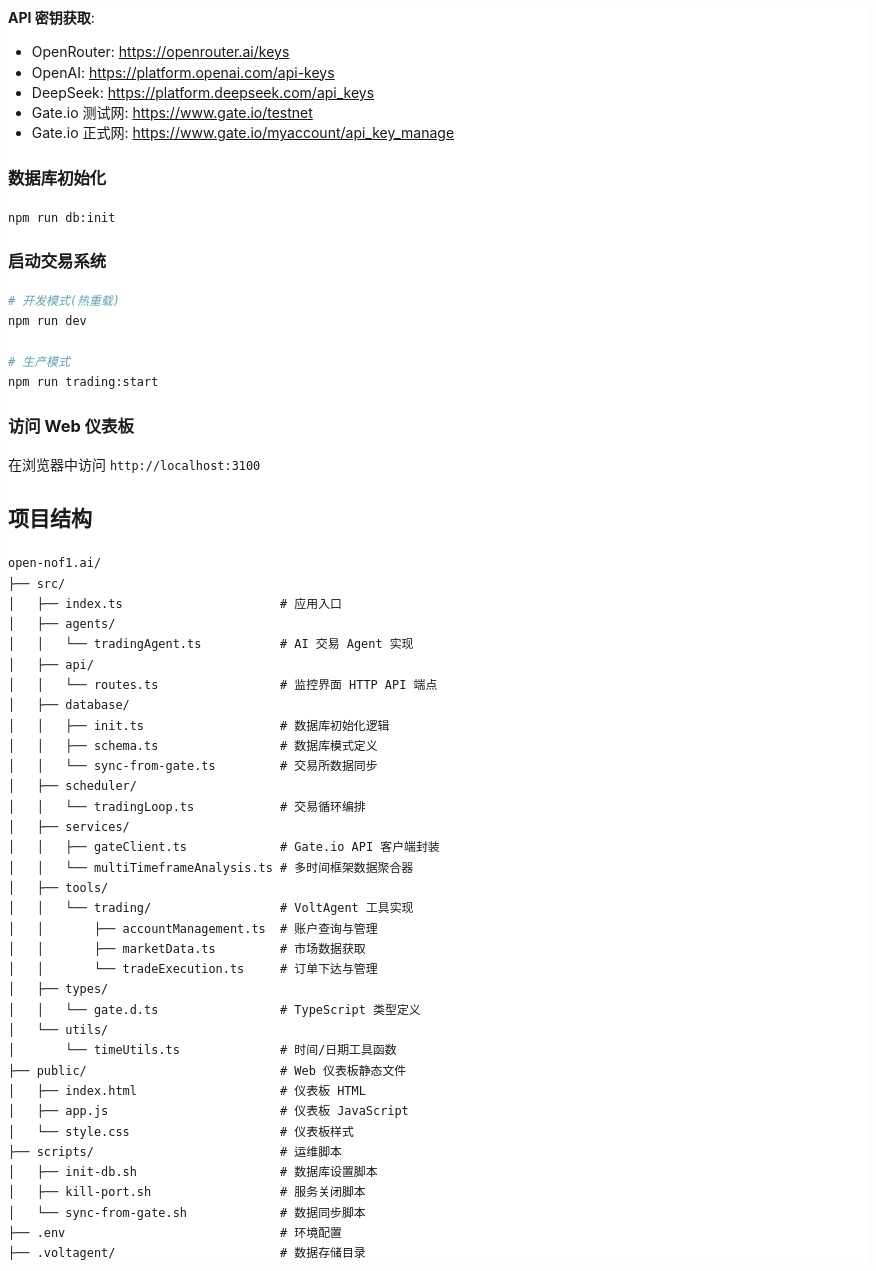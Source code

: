 **API 密钥获取**:
- OpenRouter: https://openrouter.ai/keys
- OpenAI: https://platform.openai.com/api-keys
- DeepSeek: https://platform.deepseek.com/api_keys
- Gate.io 测试网: https://www.gate.io/testnet
- Gate.io 正式网: https://www.gate.io/myaccount/api_key_manage

### 数据库初始化

```bash
npm run db:init
```

### 启动交易系统

```bash
# 开发模式(热重载)
npm run dev

# 生产模式
npm run trading:start
```

### 访问 Web 仪表板

在浏览器中访问 `http://localhost:3100`

## 项目结构

```
open-nof1.ai/
├── src/
│   ├── index.ts                      # 应用入口
│   ├── agents/
│   │   └── tradingAgent.ts           # AI 交易 Agent 实现
│   ├── api/
│   │   └── routes.ts                 # 监控界面 HTTP API 端点
│   ├── database/
│   │   ├── init.ts                   # 数据库初始化逻辑
│   │   ├── schema.ts                 # 数据库模式定义
│   │   └── sync-from-gate.ts         # 交易所数据同步
│   ├── scheduler/
│   │   └── tradingLoop.ts            # 交易循环编排
│   ├── services/
│   │   ├── gateClient.ts             # Gate.io API 客户端封装
│   │   └── multiTimeframeAnalysis.ts # 多时间框架数据聚合器
│   ├── tools/
│   │   └── trading/                  # VoltAgent 工具实现
│   │       ├── accountManagement.ts  # 账户查询与管理
│   │       ├── marketData.ts         # 市场数据获取
│   │       └── tradeExecution.ts     # 订单下达与管理
│   ├── types/
│   │   └── gate.d.ts                 # TypeScript 类型定义
│   └── utils/
│       └── timeUtils.ts              # 时间/日期工具函数
├── public/                           # Web 仪表板静态文件
│   ├── index.html                    # 仪表板 HTML
│   ├── app.js                        # 仪表板 JavaScript
│   └── style.css                     # 仪表板样式
├── scripts/                          # 运维脚本
│   ├── init-db.sh                    # 数据库设置脚本
│   ├── kill-port.sh                  # 服务关闭脚本
│   └── sync-from-gate.sh             # 数据同步脚本
├── .env                              # 环境配置
├── .voltagent/                       # 数据存储目录
```